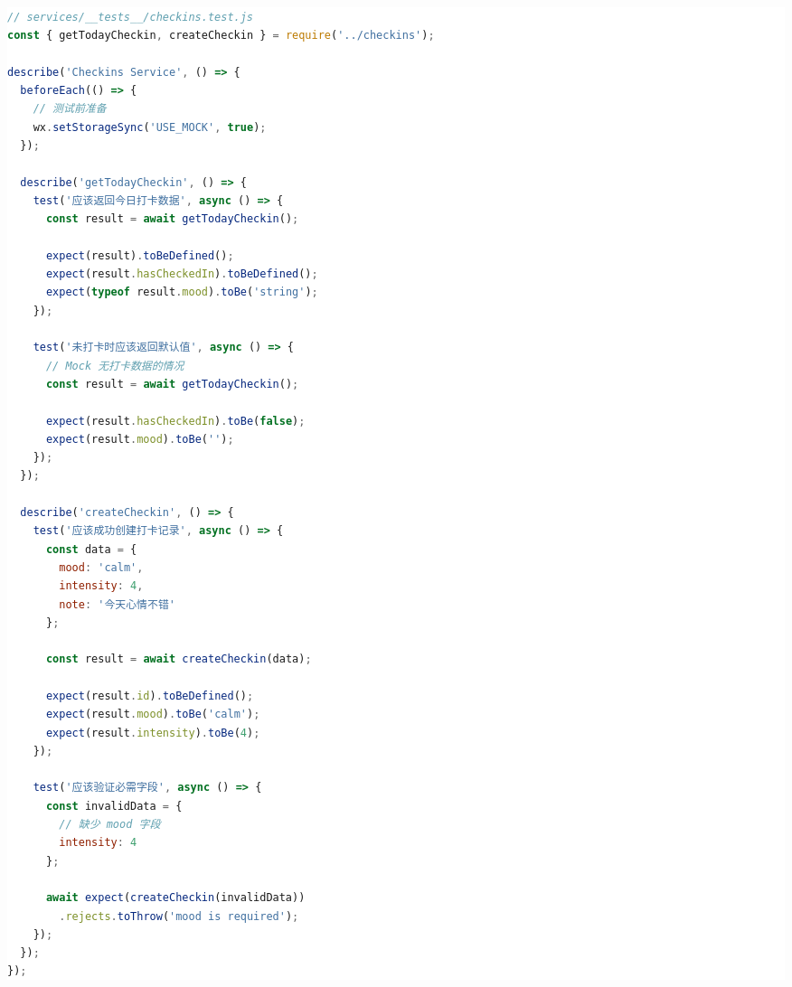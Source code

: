 ```javascript
// services/__tests__/checkins.test.js
const { getTodayCheckin, createCheckin } = require('../checkins');

describe('Checkins Service', () => {
  beforeEach(() => {
    // 测试前准备
    wx.setStorageSync('USE_MOCK', true);
  });

  describe('getTodayCheckin', () => {
    test('应该返回今日打卡数据', async () => {
      const result = await getTodayCheckin();

      expect(result).toBeDefined();
      expect(result.hasCheckedIn).toBeDefined();
      expect(typeof result.mood).toBe('string');
    });

    test('未打卡时应该返回默认值', async () => {
      // Mock 无打卡数据的情况
      const result = await getTodayCheckin();

      expect(result.hasCheckedIn).toBe(false);
      expect(result.mood).toBe('');
    });
  });

  describe('createCheckin', () => {
    test('应该成功创建打卡记录', async () => {
      const data = {
        mood: 'calm',
        intensity: 4,
        note: '今天心情不错'
      };

      const result = await createCheckin(data);

      expect(result.id).toBeDefined();
      expect(result.mood).toBe('calm');
      expect(result.intensity).toBe(4);
    });

    test('应该验证必需字段', async () => {
      const invalidData = {
        // 缺少 mood 字段
        intensity: 4
      };

      await expect(createCheckin(invalidData))
        .rejects.toThrow('mood is required');
    });
  });
});
```
